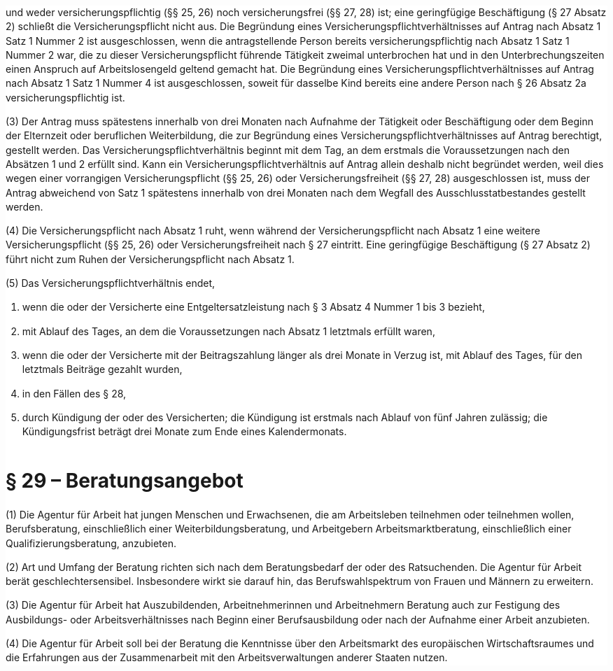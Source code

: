 und weder versicherungspflichtig (§§ 25, 26) noch versicherungsfrei (§§ 27, 28) ist; eine geringfügige Beschäftigung (§ 27 Absatz 2) schließt die Versicherungspflicht nicht aus. Die Begründung eines Versicherungspflichtverhältnisses auf Antrag nach Absatz 1 Satz 1 Nummer 2 ist ausgeschlossen, wenn die antragstellende Person bereits versicherungspflichtig nach Absatz 1 Satz 1 Nummer 2 war, die zu dieser Versicherungspflicht führende Tätigkeit zweimal unterbrochen hat und in den Unterbrechungszeiten einen Anspruch auf Arbeitslosengeld geltend gemacht hat. Die Begründung eines Versicherungspflichtverhältnisses auf Antrag nach Absatz 1 Satz 1 Nummer 4 ist ausgeschlossen, soweit für dasselbe Kind bereits eine andere Person nach § 26 Absatz 2a versicherungspflichtig ist.

(3) Der Antrag muss spätestens innerhalb von drei Monaten nach Aufnahme der Tätigkeit oder Beschäftigung oder dem Beginn der Elternzeit oder beruflichen Weiterbildung, die zur Begründung eines Versicherungspflichtverhältnisses auf Antrag berechtigt, gestellt werden. Das Versicherungspflichtverhältnis beginnt mit dem Tag, an dem erstmals die Voraussetzungen nach den Absätzen 1 und 2 erfüllt sind. Kann ein Versicherungspflichtverhältnis auf Antrag allein deshalb nicht begründet werden, weil dies wegen einer vorrangigen Versicherungspflicht (§§ 25, 26) oder Versicherungsfreiheit (§§ 27, 28) ausgeschlossen ist, muss der Antrag abweichend von Satz 1 spätestens innerhalb von drei Monaten nach dem Wegfall des Ausschlusstatbestandes gestellt werden.

(4) Die Versicherungspflicht nach Absatz 1 ruht, wenn während der Versicherungspflicht nach Absatz 1 eine weitere Versicherungspflicht (§§ 25, 26) oder Versicherungsfreiheit nach § 27 eintritt. Eine geringfügige Beschäftigung (§ 27 Absatz 2) führt nicht zum Ruhen der Versicherungspflicht nach Absatz 1.

(5) Das Versicherungspflichtverhältnis endet,

1. wenn die oder der Versicherte eine Entgeltersatzleistung nach § 3 Absatz 4 Nummer 1 bis 3 bezieht,

2. mit Ablauf des Tages, an dem die Voraussetzungen nach Absatz 1 letztmals erfüllt waren,

3. wenn die oder der Versicherte mit der Beitragszahlung länger als drei Monate in Verzug ist, mit Ablauf des Tages, für den letztmals Beiträge gezahlt wurden,

4. in den Fällen des § 28,

5. durch Kündigung der oder des Versicherten; die Kündigung ist erstmals nach Ablauf von fünf Jahren zulässig; die Kündigungsfrist beträgt drei Monate zum Ende eines Kalendermonats.

# § 29 – Beratungsangebot

(1) Die Agentur für Arbeit hat jungen Menschen und Erwachsenen, die am Arbeitsleben teilnehmen oder teilnehmen wollen, Berufsberatung, einschließlich einer Weiterbildungsberatung, und Arbeitgebern Arbeitsmarktberatung, einschließlich einer Qualifizierungsberatung, anzubieten.

(2) Art und Umfang der Beratung richten sich nach dem Beratungsbedarf der oder des Ratsuchenden. Die Agentur für Arbeit berät geschlechtersensibel. Insbesondere wirkt sie darauf hin, das Berufswahlspektrum von Frauen und Männern zu erweitern.

(3) Die Agentur für Arbeit hat Auszubildenden, Arbeitnehmerinnen und Arbeitnehmern Beratung auch zur Festigung des Ausbildungs- oder Arbeitsverhältnisses nach Beginn einer Berufsausbildung oder nach der Aufnahme einer Arbeit anzubieten.

(4) Die Agentur für Arbeit soll bei der Beratung die Kenntnisse über den Arbeitsmarkt des europäischen Wirtschaftsraumes und die Erfahrungen aus der Zusammenarbeit mit den Arbeitsverwaltungen anderer Staaten nutzen.
